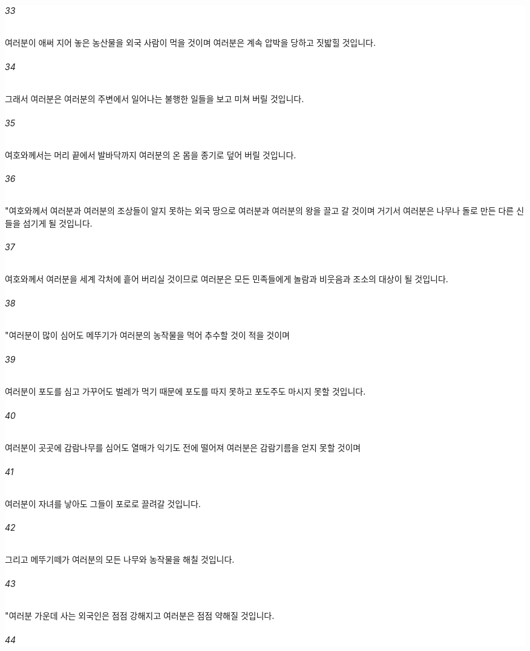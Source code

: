 

###### 33 

여러분이 애써 지어 놓은 농산물을 외국 사람이 먹을 것이며 여러분은 계속 압박을 당하고 짓밟힐 것입니다. 



###### 34 

그래서 여러분은 여러분의 주변에서 일어나는 불행한 일들을 보고 미쳐 버릴 것입니다. 



###### 35 

여호와께서는 머리 끝에서 발바닥까지 여러분의 온 몸을 종기로 덮어 버릴 것입니다. 



###### 36 

"여호와께서 여러분과 여러분의 조상들이 알지 못하는 외국 땅으로 여러분과 여러분의 왕을 끌고 갈 것이며 거기서 여러분은 나무나 돌로 만든 다른 신들을 섬기게 될 것입니다. 



###### 37 

여호와께서 여러분을 세계 각처에 흩어 버리실 것이므로 여러분은 모든 민족들에게 놀람과 비웃음과 조소의 대상이 될 것입니다. 



###### 38 

"여러분이 많이 심어도 메뚜기가 여러분의 농작물을 먹어 추수할 것이 적을 것이며 



###### 39 

여러분이 포도를 심고 가꾸어도 벌레가 먹기 때문에 포도를 따지 못하고 포도주도 마시지 못할 것입니다. 



###### 40 

여러분이 곳곳에 감람나무를 심어도 열매가 익기도 전에 떨어져 여러분은 감람기름을 얻지 못할 것이며 



###### 41 

여러분이 자녀를 낳아도 그들이 포로로 끌려갈 것입니다. 



###### 42 

그리고 메뚜기떼가 여러분의 모든 나무와 농작물을 해칠 것입니다. 



###### 43 

"여러분 가운데 사는 외국인은 점점 강해지고 여러분은 점점 약해질 것입니다. 



###### 44 
